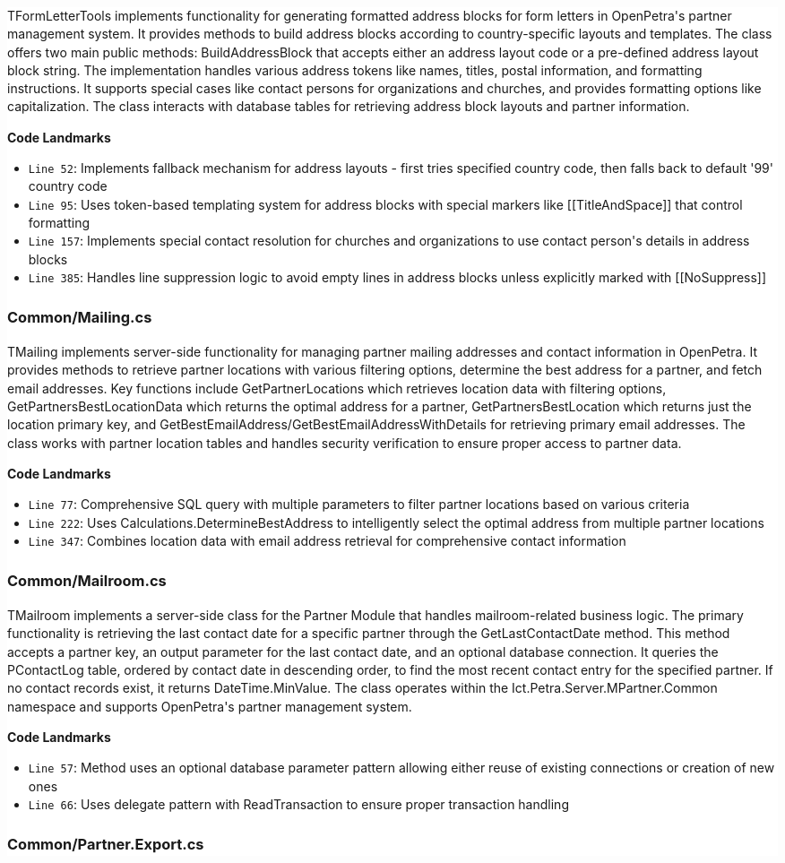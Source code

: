 TFormLetterTools implements functionality for generating formatted address blocks for form letters in OpenPetra's partner management system. It provides methods to build address blocks according to country-specific layouts and templates. The class offers two main public methods: BuildAddressBlock that accepts either an address layout code or a pre-defined address layout block string. The implementation handles various address tokens like names, titles, postal information, and formatting instructions. It supports special cases like contact persons for organizations and churches, and provides formatting options like capitalization. The class interacts with database tables for retrieving address block layouts and partner information.

 **Code Landmarks**
- `Line 52`: Implements fallback mechanism for address layouts - first tries specified country code, then falls back to default '99' country code
- `Line 95`: Uses token-based templating system for address blocks with special markers like [[TitleAndSpace]] that control formatting
- `Line 157`: Implements special contact resolution for churches and organizations to use contact person's details in address blocks
- `Line 385`: Handles line suppression logic to avoid empty lines in address blocks unless explicitly marked with [[NoSuppress]]
### Common/Mailing.cs

TMailing implements server-side functionality for managing partner mailing addresses and contact information in OpenPetra. It provides methods to retrieve partner locations with various filtering options, determine the best address for a partner, and fetch email addresses. Key functions include GetPartnerLocations which retrieves location data with filtering options, GetPartnersBestLocationData which returns the optimal address for a partner, GetPartnersBestLocation which returns just the location primary key, and GetBestEmailAddress/GetBestEmailAddressWithDetails for retrieving primary email addresses. The class works with partner location tables and handles security verification to ensure proper access to partner data.

 **Code Landmarks**
- `Line 77`: Comprehensive SQL query with multiple parameters to filter partner locations based on various criteria
- `Line 222`: Uses Calculations.DetermineBestAddress to intelligently select the optimal address from multiple partner locations
- `Line 347`: Combines location data with email address retrieval for comprehensive contact information
### Common/Mailroom.cs

TMailroom implements a server-side class for the Partner Module that handles mailroom-related business logic. The primary functionality is retrieving the last contact date for a specific partner through the GetLastContactDate method. This method accepts a partner key, an output parameter for the last contact date, and an optional database connection. It queries the PContactLog table, ordered by contact date in descending order, to find the most recent contact entry for the specified partner. If no contact records exist, it returns DateTime.MinValue. The class operates within the Ict.Petra.Server.MPartner.Common namespace and supports OpenPetra's partner management system.

 **Code Landmarks**
- `Line 57`: Method uses an optional database parameter pattern allowing either reuse of existing connections or creation of new ones
- `Line 66`: Uses delegate pattern with ReadTransaction to ensure proper transaction handling
### Common/Partner.Export.cs


[Generated by the Sage AI expert workbench: 2025-03-30 02:22:57  https://sage-tech.ai/workbench]: #